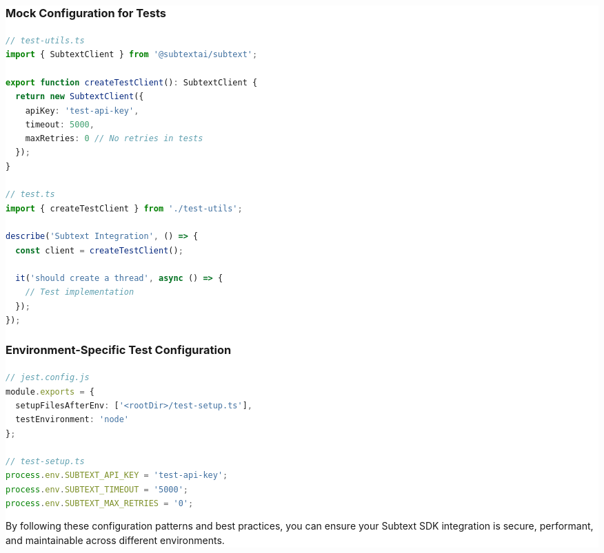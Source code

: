 ### Mock Configuration for Tests

```typescript
// test-utils.ts
import { SubtextClient } from '@subtextai/subtext';

export function createTestClient(): SubtextClient {
  return new SubtextClient({
    apiKey: 'test-api-key',
    timeout: 5000,
    maxRetries: 0 // No retries in tests
  });
}

// test.ts
import { createTestClient } from './test-utils';

describe('Subtext Integration', () => {
  const client = createTestClient();
  
  it('should create a thread', async () => {
    // Test implementation
  });
});
```

### Environment-Specific Test Configuration

```typescript
// jest.config.js
module.exports = {
  setupFilesAfterEnv: ['<rootDir>/test-setup.ts'],
  testEnvironment: 'node'
};

// test-setup.ts
process.env.SUBTEXT_API_KEY = 'test-api-key';
process.env.SUBTEXT_TIMEOUT = '5000';
process.env.SUBTEXT_MAX_RETRIES = '0';
```

By following these configuration patterns and best practices, you can ensure your Subtext SDK integration is secure, performant, and maintainable across different environments.
